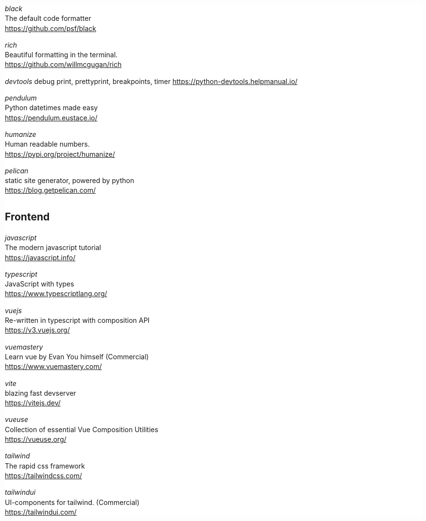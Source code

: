 *black*  
The default code formatter  
https://github.com/psf/black  

*rich*  
Beautiful formatting in the terminal.  
https://github.com/willmcgugan/rich  

*devtools*
debug print, prettyprint, breakpoints, timer
https://python-devtools.helpmanual.io/

*pendulum*  
Python datetimes made easy  
https://pendulum.eustace.io/  

*humanize*  
Human readable numbers.  
https://pypi.org/project/humanize/  

*pelican*  
static site generator, powered by python  
https://blog.getpelican.com/  


## Frontend

*javascript*  
The modern javascript tutorial  
https://javascript.info/  

*typescript*  
JavaScript with types  
https://www.typescriptlang.org/  

*vuejs*  
Re-written in typescript with composition API  
https://v3.vuejs.org/  

*vuemastery*  
Learn vue by Evan You himself (Commercial)  
https://www.vuemastery.com/  

*vite*  
blazing fast devserver  
https://vitejs.dev/  

*vueuse*  
Collection of essential Vue Composition Utilities  
https://vueuse.org/  

*tailwind*  
The rapid css framework  
https://tailwindcss.com/  

*tailwindui*  
UI-components for tailwind. (Commercial)  
https://tailwindui.com/  
